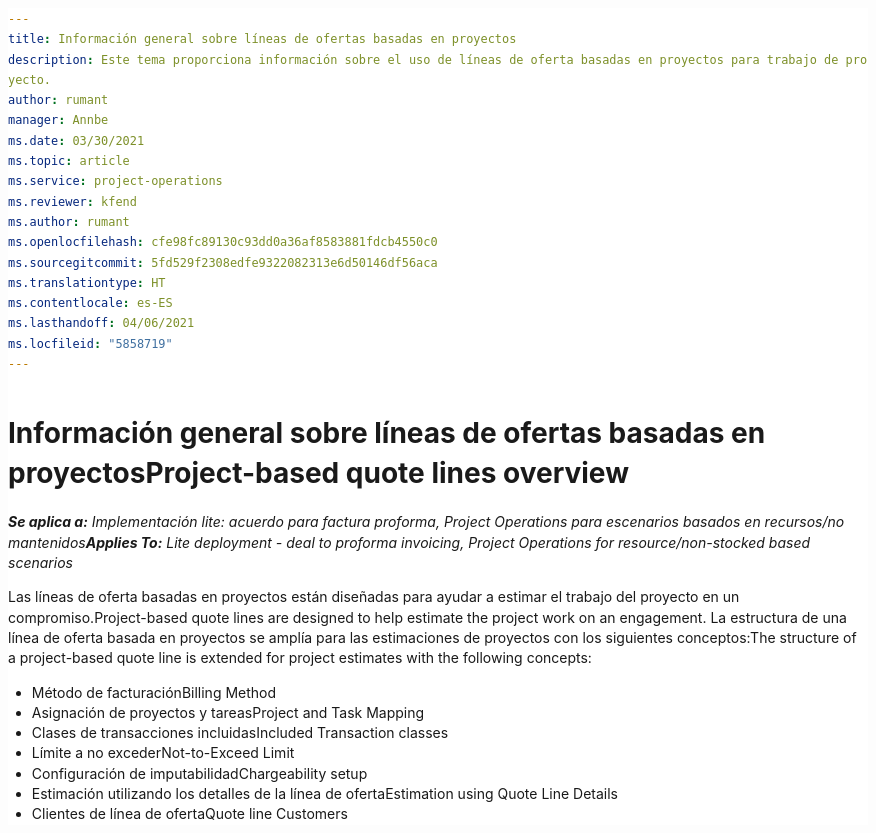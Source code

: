 ```yaml
---
title: Información general sobre líneas de ofertas basadas en proyectos
description: Este tema proporciona información sobre el uso de líneas de oferta basadas en proyectos para trabajo de proyecto.
author: rumant
manager: Annbe
ms.date: 03/30/2021
ms.topic: article
ms.service: project-operations
ms.reviewer: kfend
ms.author: rumant
ms.openlocfilehash: cfe98fc89130c93dd0a36af8583881fdcb4550c0
ms.sourcegitcommit: 5fd529f2308edfe9322082313e6d50146df56aca
ms.translationtype: HT
ms.contentlocale: es-ES
ms.lasthandoff: 04/06/2021
ms.locfileid: "5858719"
---
```

# <a name="project-based-quote-lines-overview"></a><span data-ttu-id="2d92b-103">Información general sobre líneas de ofertas basadas en proyectos</span><span class="sxs-lookup"><span data-stu-id="2d92b-103">Project-based quote lines overview</span></span> 

<span data-ttu-id="2d92b-104">_**Se aplica a:** Implementación lite: acuerdo para factura proforma, Project Operations para escenarios basados en recursos/no mantenidos_</span><span class="sxs-lookup"><span data-stu-id="2d92b-104">_**Applies To:** Lite deployment - deal to proforma invoicing, Project Operations for resource/non-stocked based scenarios_</span></span>

<span data-ttu-id="2d92b-105">Las líneas de oferta basadas en proyectos están diseñadas para ayudar a estimar el trabajo del proyecto en un compromiso.</span><span class="sxs-lookup"><span data-stu-id="2d92b-105">Project-based quote lines are designed to help estimate the project work on an engagement.</span></span> <span data-ttu-id="2d92b-106">La estructura de una línea de oferta basada en proyectos se amplía para las estimaciones de proyectos con los siguientes conceptos:</span><span class="sxs-lookup"><span data-stu-id="2d92b-106">The structure of a project-based quote line is extended for project estimates with the following concepts:</span></span>

- <span data-ttu-id="2d92b-107">Método de facturación</span><span class="sxs-lookup"><span data-stu-id="2d92b-107">Billing Method</span></span>
- <span data-ttu-id="2d92b-108">Asignación de proyectos y tareas</span><span class="sxs-lookup"><span data-stu-id="2d92b-108">Project and Task Mapping</span></span>
- <span data-ttu-id="2d92b-109">Clases de transacciones incluidas</span><span class="sxs-lookup"><span data-stu-id="2d92b-109">Included Transaction classes</span></span>
- <span data-ttu-id="2d92b-110">Límite a no exceder</span><span class="sxs-lookup"><span data-stu-id="2d92b-110">Not-to-Exceed Limit</span></span>
- <span data-ttu-id="2d92b-111">Configuración de imputabilidad</span><span class="sxs-lookup"><span data-stu-id="2d92b-111">Chargeability setup</span></span>
- <span data-ttu-id="2d92b-112">Estimación utilizando los detalles de la línea de oferta</span><span class="sxs-lookup"><span data-stu-id="2d92b-112">Estimation using Quote Line Details</span></span>
- <span data-ttu-id="2d92b-113">Clientes de línea de oferta</span><span class="sxs-lookup"><span data-stu-id="2d92b-113">Quote line Customers</span></span>
